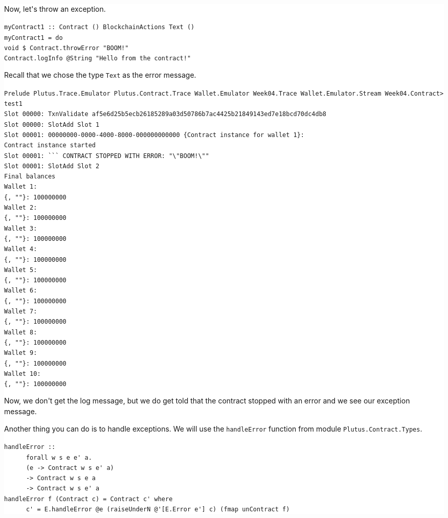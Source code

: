 Now, let\'s throw an exception.

``` {.haskell}
myContract1 :: Contract () BlockchainActions Text ()
myContract1 = do
void $ Contract.throwError "BOOM!"
Contract.logInfo @String "Hello from the contract!"
```

Recall that we chose the type `Text` as the error message.

``` {.}
Prelude Plutus.Trace.Emulator Plutus.Contract.Trace Wallet.Emulator Week04.Trace Wallet.Emulator.Stream Week04.Contract> test1
Slot 00000: TxnValidate af5e6d25b5ecb26185289a03d50786b7ac4425b21849143ed7e18bcd70dc4db8
Slot 00000: SlotAdd Slot 1
Slot 00001: 00000000-0000-4000-8000-000000000000 {Contract instance for wallet 1}:
Contract instance started
Slot 00001: ``` CONTRACT STOPPED WITH ERROR: "\"BOOM!\""
Slot 00001: SlotAdd Slot 2
Final balances
Wallet 1: 
{, ""}: 100000000
Wallet 2: 
{, ""}: 100000000
Wallet 3: 
{, ""}: 100000000
Wallet 4: 
{, ""}: 100000000
Wallet 5: 
{, ""}: 100000000
Wallet 6: 
{, ""}: 100000000
Wallet 7: 
{, ""}: 100000000
Wallet 8: 
{, ""}: 100000000
Wallet 9: 
{, ""}: 100000000
Wallet 10: 
{, ""}: 100000000
```

Now, we don\'t get the log message, but we do get told that the contract
stopped with an error and we see our exception message.

Another thing you can do is to handle exceptions. We will use the
`handleError` function from module `Plutus.Contract.Types`.

``` {.haskell}
handleError ::
      forall w s e e' a.
      (e -> Contract w s e' a)
      -> Contract w s e a
      -> Contract w s e' a
handleError f (Contract c) = Contract c' where
      c' = E.handleError @e (raiseUnderN @'[E.Error e'] c) (fmap unContract f)
```
